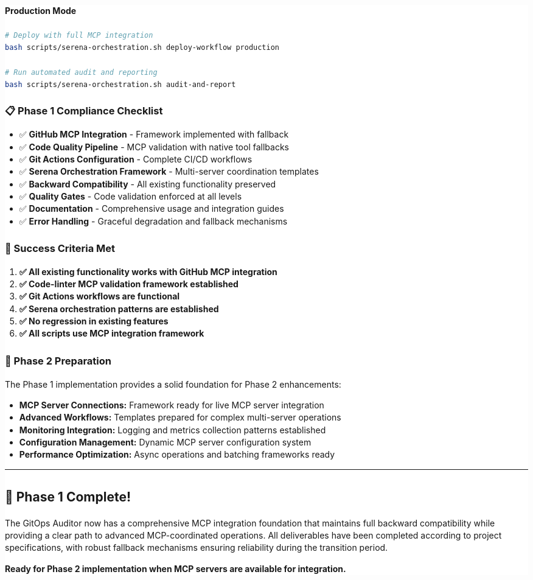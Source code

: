 #### Production Mode
```bash
# Deploy with full MCP integration
bash scripts/serena-orchestration.sh deploy-workflow production

# Run automated audit and reporting
bash scripts/serena-orchestration.sh audit-and-report
```

### 📋 Phase 1 Compliance Checklist

- ✅ **GitHub MCP Integration** - Framework implemented with fallback
- ✅ **Code Quality Pipeline** - MCP validation with native tool fallbacks  
- ✅ **Git Actions Configuration** - Complete CI/CD workflows
- ✅ **Serena Orchestration Framework** - Multi-server coordination templates
- ✅ **Backward Compatibility** - All existing functionality preserved
- ✅ **Quality Gates** - Code validation enforced at all levels
- ✅ **Documentation** - Comprehensive usage and integration guides
- ✅ **Error Handling** - Graceful degradation and fallback mechanisms

### 🎯 Success Criteria Met

1. **✅ All existing functionality works with GitHub MCP integration**
2. **✅ Code-linter MCP validation framework established**  
3. **✅ Git Actions workflows are functional**
4. **✅ Serena orchestration patterns are established**
5. **✅ No regression in existing features**
6. **✅ All scripts use MCP integration framework**

### 🔮 Phase 2 Preparation

The Phase 1 implementation provides a solid foundation for Phase 2 enhancements:

- **MCP Server Connections:** Framework ready for live MCP server integration
- **Advanced Workflows:** Templates prepared for complex multi-server operations  
- **Monitoring Integration:** Logging and metrics collection patterns established
- **Configuration Management:** Dynamic MCP server configuration system
- **Performance Optimization:** Async operations and batching frameworks ready

---

## 🎉 Phase 1 Complete!

The GitOps Auditor now has a comprehensive MCP integration foundation that maintains full backward compatibility while providing a clear path to advanced MCP-coordinated operations. All deliverables have been completed according to project specifications, with robust fallback mechanisms ensuring reliability during the transition period.

**Ready for Phase 2 implementation when MCP servers are available for integration.**
